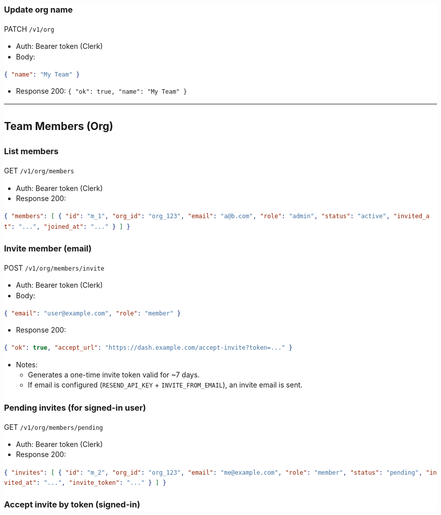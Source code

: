 ### Update org name

PATCH `/v1/org`

- Auth: Bearer token (Clerk)
- Body:
```json
{ "name": "My Team" }
```
- Response 200: `{ "ok": true, "name": "My Team" }`

---

## Team Members (Org)

### List members

GET `/v1/org/members`

- Auth: Bearer token (Clerk)
- Response 200:
```json
{ "members": [ { "id": "m_1", "org_id": "org_123", "email": "a@b.com", "role": "admin", "status": "active", "invited_at": "...", "joined_at": "..." } ] }
```

### Invite member (email)

POST `/v1/org/members/invite`

- Auth: Bearer token (Clerk)
- Body:
```json
{ "email": "user@example.com", "role": "member" }
```
- Response 200:
```json
{ "ok": true, "accept_url": "https://dash.example.com/accept-invite?token=..." }
```
- Notes:
  - Generates a one-time invite token valid for ~7 days.
  - If email is configured (`RESEND_API_KEY` + `INVITE_FROM_EMAIL`), an invite email is sent.

### Pending invites (for signed-in user)

GET `/v1/org/members/pending`

- Auth: Bearer token (Clerk)
- Response 200:
```json
{ "invites": [ { "id": "m_2", "org_id": "org_123", "email": "me@example.com", "role": "member", "status": "pending", "invited_at": "...", "invite_token": "..." } ] }
```

### Accept invite by token (signed-in)

